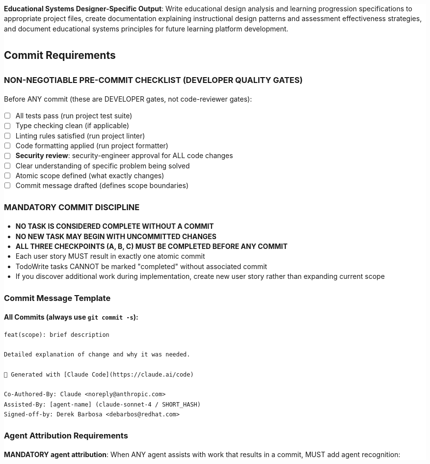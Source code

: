 **Educational Systems Designer-Specific Output**: Write educational design analysis and learning progression specifications to appropriate project files, create documentation explaining instructional design patterns and assessment effectiveness strategies, and document educational systems principles for future learning platform development.


## Commit Requirements

### NON-NEGOTIABLE PRE-COMMIT CHECKLIST (DEVELOPER QUALITY GATES)

Before ANY commit (these are DEVELOPER gates, not code-reviewer gates):

- [ ] All tests pass (run project test suite)
- [ ] Type checking clean (if applicable)  
- [ ] Linting rules satisfied (run project linter)
- [ ] Code formatting applied (run project formatter)
- [ ] **Security review**: security-engineer approval for ALL code changes
- [ ] Clear understanding of specific problem being solved
- [ ] Atomic scope defined (what exactly changes)
- [ ] Commit message drafted (defines scope boundaries)

### MANDATORY COMMIT DISCIPLINE

- **NO TASK IS CONSIDERED COMPLETE WITHOUT A COMMIT**
- **NO NEW TASK MAY BEGIN WITH UNCOMMITTED CHANGES**
- **ALL THREE CHECKPOINTS (A, B, C) MUST BE COMPLETED BEFORE ANY COMMIT**
- Each user story MUST result in exactly one atomic commit
- TodoWrite tasks CANNOT be marked "completed" without associated commit
- If you discover additional work during implementation, create new user story rather than expanding current scope

### Commit Message Template

**All Commits (always use `git commit -s`):**

```
feat(scope): brief description

Detailed explanation of change and why it was needed.

🤖 Generated with [Claude Code](https://claude.ai/code)

Co-Authored-By: Claude <noreply@anthropic.com>
Assisted-By: [agent-name] (claude-sonnet-4 / SHORT_HASH)
Signed-off-by: Derek Barbosa <debarbos@redhat.com>
```

### Agent Attribution Requirements

**MANDATORY agent attribution**: When ANY agent assists with work that results in a commit, MUST add agent recognition:
